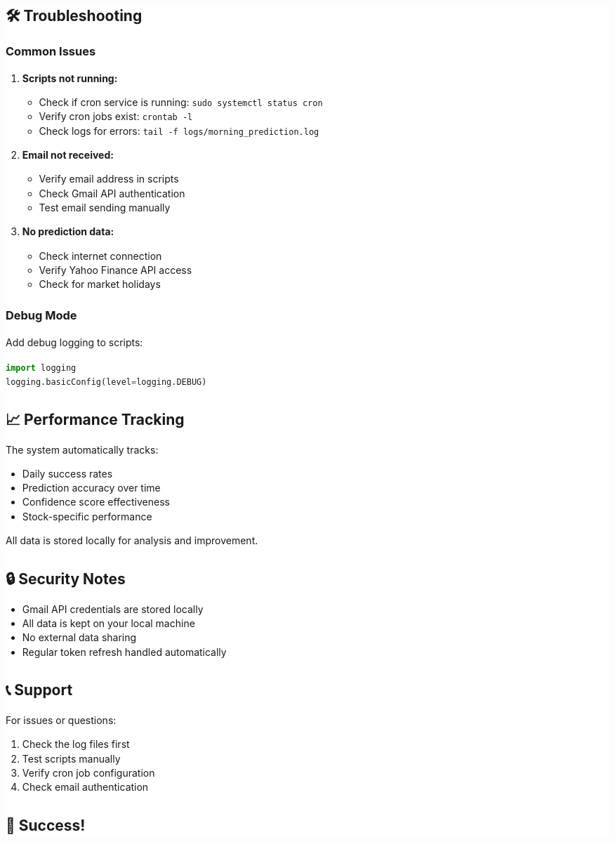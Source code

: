 ## 🛠️ Troubleshooting

### Common Issues

1. **Scripts not running:**
   - Check if cron service is running: `sudo systemctl status cron`
   - Verify cron jobs exist: `crontab -l`
   - Check logs for errors: `tail -f logs/morning_prediction.log`

2. **Email not received:**
   - Verify email address in scripts
   - Check Gmail API authentication
   - Test email sending manually

3. **No prediction data:**
   - Check internet connection
   - Verify Yahoo Finance API access
   - Check for market holidays

### Debug Mode
Add debug logging to scripts:
```python
import logging
logging.basicConfig(level=logging.DEBUG)
```

## 📈 Performance Tracking

The system automatically tracks:
- Daily success rates
- Prediction accuracy over time
- Confidence score effectiveness
- Stock-specific performance

All data is stored locally for analysis and improvement.

## 🔒 Security Notes

- Gmail API credentials are stored locally
- All data is kept on your local machine
- No external data sharing
- Regular token refresh handled automatically

## 📞 Support

For issues or questions:
1. Check the log files first
2. Test scripts manually
3. Verify cron job configuration
4. Check email authentication

## 🎉 Success!
